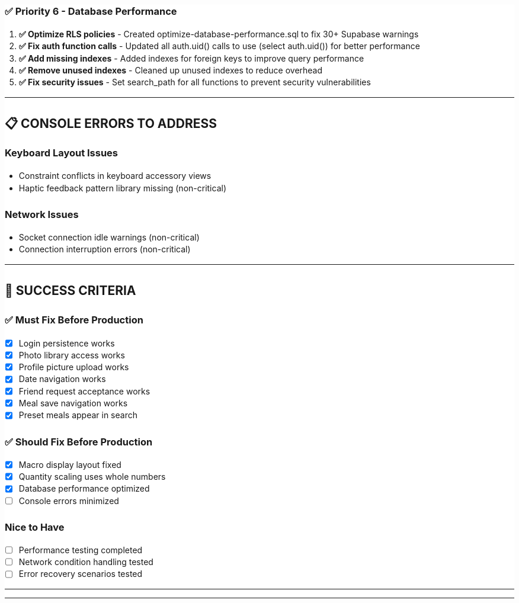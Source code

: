 ### **✅ Priority 6 - Database Performance**
1. **✅ Optimize RLS policies** - Created optimize-database-performance.sql to fix 30+ Supabase warnings
2. **✅ Fix auth function calls** - Updated all auth.uid() calls to use (select auth.uid()) for better performance
3. **✅ Add missing indexes** - Added indexes for foreign keys to improve query performance
4. **✅ Remove unused indexes** - Cleaned up unused indexes to reduce overhead
5. **✅ Fix security issues** - Set search_path for all functions to prevent security vulnerabilities

---

## 📋 **CONSOLE ERRORS TO ADDRESS**

### **Keyboard Layout Issues**
- Constraint conflicts in keyboard accessory views
- Haptic feedback pattern library missing (non-critical)

### **Network Issues**
- Socket connection idle warnings (non-critical)
- Connection interruption errors (non-critical)

---

## 🎯 **SUCCESS CRITERIA**

### **✅ Must Fix Before Production**
- [x] Login persistence works
- [x] Photo library access works
- [x] Profile picture upload works
- [x] Date navigation works
- [x] Friend request acceptance works
- [x] Meal save navigation works
- [x] Preset meals appear in search

### **✅ Should Fix Before Production**
- [x] Macro display layout fixed
- [x] Quantity scaling uses whole numbers
- [x] Database performance optimized
- [ ] Console errors minimized

### **Nice to Have**
- [ ] Performance testing completed
- [ ] Network condition handling tested
- [ ] Error recovery scenarios tested

---

---
